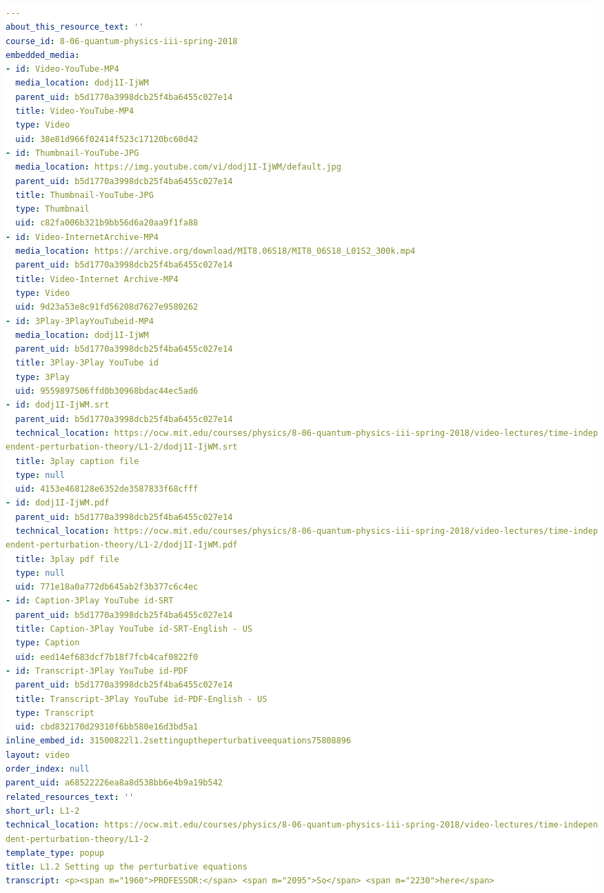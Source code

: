 ```yaml
---
about_this_resource_text: ''
course_id: 8-06-quantum-physics-iii-spring-2018
embedded_media:
- id: Video-YouTube-MP4
  media_location: dodj1I-IjWM
  parent_uid: b5d1770a3998dcb25f4ba6455c027e14
  title: Video-YouTube-MP4
  type: Video
  uid: 38e81d966f02414f523c17120bc60d42
- id: Thumbnail-YouTube-JPG
  media_location: https://img.youtube.com/vi/dodj1I-IjWM/default.jpg
  parent_uid: b5d1770a3998dcb25f4ba6455c027e14
  title: Thumbnail-YouTube-JPG
  type: Thumbnail
  uid: c82fa006b321b9bb56d6a20aa9f1fa88
- id: Video-InternetArchive-MP4
  media_location: https://archive.org/download/MIT8.06S18/MIT8_06S18_L01S2_300k.mp4
  parent_uid: b5d1770a3998dcb25f4ba6455c027e14
  title: Video-Internet Archive-MP4
  type: Video
  uid: 9d23a53e8c91fd56208d7627e9580262
- id: 3Play-3PlayYouTubeid-MP4
  media_location: dodj1I-IjWM
  parent_uid: b5d1770a3998dcb25f4ba6455c027e14
  title: 3Play-3Play YouTube id
  type: 3Play
  uid: 9559897506ffd0b30968bdac44ec5ad6
- id: dodj1I-IjWM.srt
  parent_uid: b5d1770a3998dcb25f4ba6455c027e14
  technical_location: https://ocw.mit.edu/courses/physics/8-06-quantum-physics-iii-spring-2018/video-lectures/time-independent-perturbation-theory/L1-2/dodj1I-IjWM.srt
  title: 3play caption file
  type: null
  uid: 4153e468128e6352de3587833f68cfff
- id: dodj1I-IjWM.pdf
  parent_uid: b5d1770a3998dcb25f4ba6455c027e14
  technical_location: https://ocw.mit.edu/courses/physics/8-06-quantum-physics-iii-spring-2018/video-lectures/time-independent-perturbation-theory/L1-2/dodj1I-IjWM.pdf
  title: 3play pdf file
  type: null
  uid: 771e18a0a772db645ab2f3b377c6c4ec
- id: Caption-3Play YouTube id-SRT
  parent_uid: b5d1770a3998dcb25f4ba6455c027e14
  title: Caption-3Play YouTube id-SRT-English - US
  type: Caption
  uid: eed14ef683dcf7b18f7fcb4caf0822f0
- id: Transcript-3Play YouTube id-PDF
  parent_uid: b5d1770a3998dcb25f4ba6455c027e14
  title: Transcript-3Play YouTube id-PDF-English - US
  type: Transcript
  uid: cbd832170d29310f6bb580e16d3bd5a1
inline_embed_id: 31500822l1.2settinguptheperturbativeequations75808896
layout: video
order_index: null
parent_uid: a68522226ea8a8d538bb6e4b9a19b542
related_resources_text: ''
short_url: L1-2
technical_location: https://ocw.mit.edu/courses/physics/8-06-quantum-physics-iii-spring-2018/video-lectures/time-independent-perturbation-theory/L1-2
template_type: popup
title: L1.2 Setting up the perturbative equations
transcript: <p><span m="1960">PROFESSOR:</span> <span m="2095">So</span> <span m="2230">here</span>
```